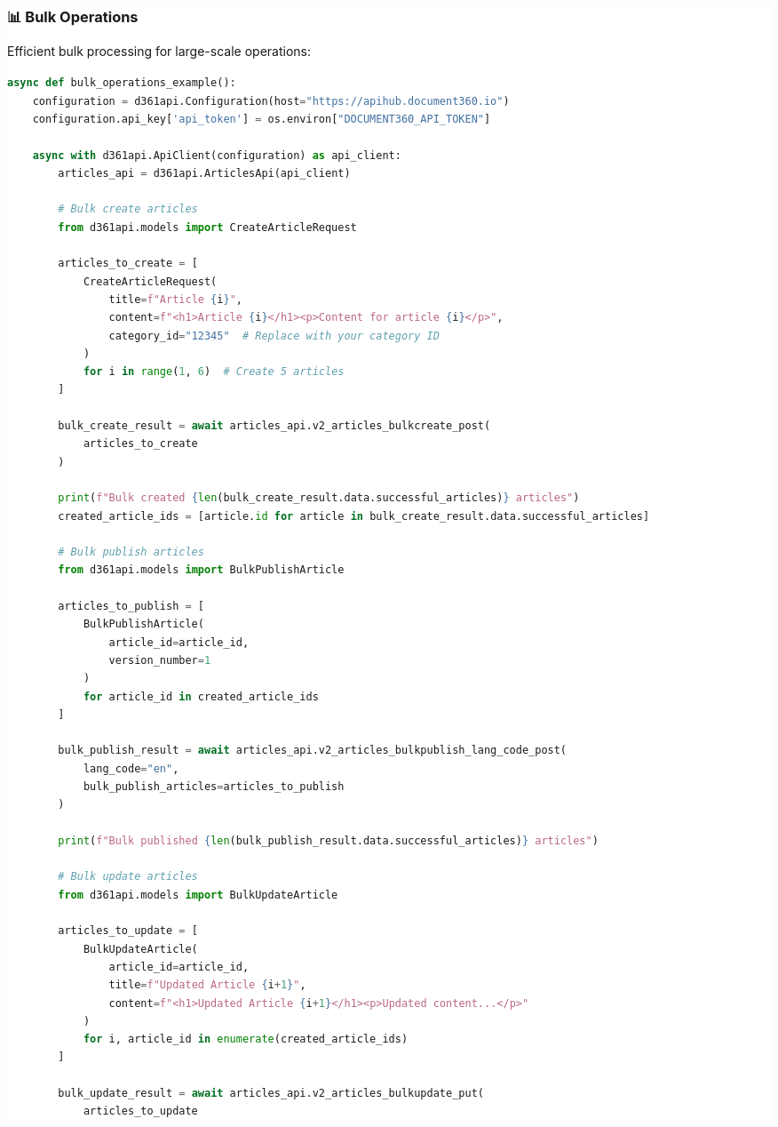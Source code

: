 ### 📊 **Bulk Operations**
Efficient bulk processing for large-scale operations:

```python
async def bulk_operations_example():
    configuration = d361api.Configuration(host="https://apihub.document360.io")
    configuration.api_key['api_token'] = os.environ["DOCUMENT360_API_TOKEN"]
    
    async with d361api.ApiClient(configuration) as api_client:
        articles_api = d361api.ArticlesApi(api_client)
        
        # Bulk create articles
        from d361api.models import CreateArticleRequest
        
        articles_to_create = [
            CreateArticleRequest(
                title=f"Article {i}",
                content=f"<h1>Article {i}</h1><p>Content for article {i}</p>",
                category_id="12345"  # Replace with your category ID
            )
            for i in range(1, 6)  # Create 5 articles
        ]
        
        bulk_create_result = await articles_api.v2_articles_bulkcreate_post(
            articles_to_create
        )
        
        print(f"Bulk created {len(bulk_create_result.data.successful_articles)} articles")
        created_article_ids = [article.id for article in bulk_create_result.data.successful_articles]
        
        # Bulk publish articles
        from d361api.models import BulkPublishArticle
        
        articles_to_publish = [
            BulkPublishArticle(
                article_id=article_id,
                version_number=1
            )
            for article_id in created_article_ids
        ]
        
        bulk_publish_result = await articles_api.v2_articles_bulkpublish_lang_code_post(
            lang_code="en",
            bulk_publish_articles=articles_to_publish
        )
        
        print(f"Bulk published {len(bulk_publish_result.data.successful_articles)} articles")
        
        # Bulk update articles
        from d361api.models import BulkUpdateArticle
        
        articles_to_update = [
            BulkUpdateArticle(
                article_id=article_id,
                title=f"Updated Article {i+1}",
                content=f"<h1>Updated Article {i+1}</h1><p>Updated content...</p>"
            )
            for i, article_id in enumerate(created_article_ids)
        ]
        
        bulk_update_result = await articles_api.v2_articles_bulkupdate_put(
            articles_to_update
```